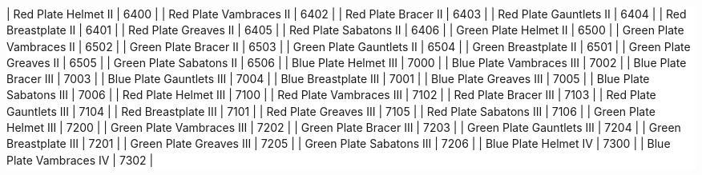 | Red Plate Helmet II | 6400 |
| Red Plate Vambraces II | 6402 |
| Red Plate Bracer II | 6403 |
| Red Plate Gauntlets II | 6404 |
| Red Breastplate II | 6401 |
| Red Plate Greaves II | 6405 |
| Red Plate Sabatons II | 6406 |
| Green Plate Helmet II | 6500 |
| Green Plate Vambraces II | 6502 |
| Green Plate Bracer II | 6503 |
| Green Plate Gauntlets II | 6504 |
| Green Breastplate II | 6501 |
| Green Plate Greaves II | 6505 |
| Green Plate Sabatons II | 6506 |
| Blue Plate Helmet III | 7000 |
| Blue Plate Vambraces III | 7002 |
| Blue Plate Bracer III | 7003 |
| Blue Plate Gauntlets III | 7004 |
| Blue Breastplate III | 7001 |
| Blue Plate Greaves III | 7005 |
| Blue Plate Sabatons III | 7006 |
| Red Plate Helmet III | 7100 |
| Red Plate Vambraces III | 7102 |
| Red Plate Bracer III | 7103 |
| Red Plate Gauntlets III | 7104 |
| Red Breastplate III | 7101 |
| Red Plate Greaves III | 7105 |
| Red Plate Sabatons III | 7106 |
| Green Plate Helmet III | 7200 |
| Green Plate Vambraces III | 7202 |
| Green Plate Bracer III | 7203 |
| Green Plate Gauntlets III | 7204 |
| Green Breastplate III | 7201 |
| Green Plate Greaves III | 7205 |
| Green Plate Sabatons III | 7206 |
| Blue Plate Helmet IV | 7300 |
| Blue Plate Vambraces IV | 7302 |